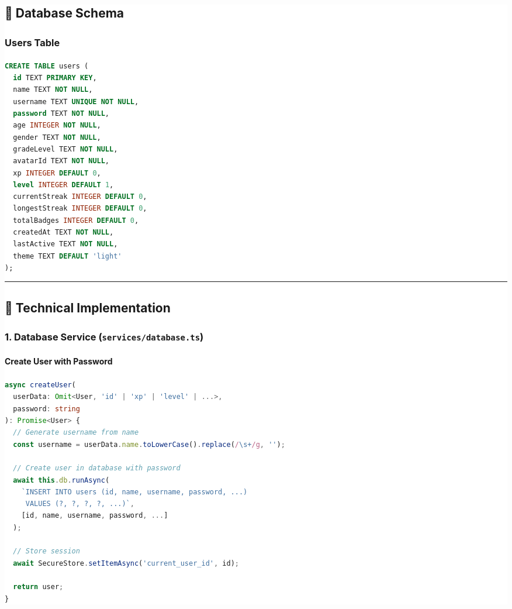 
## 💾 Database Schema

### Users Table
```sql
CREATE TABLE users (
  id TEXT PRIMARY KEY,
  name TEXT NOT NULL,
  username TEXT UNIQUE NOT NULL,
  password TEXT NOT NULL,
  age INTEGER NOT NULL,
  gender TEXT NOT NULL,
  gradeLevel TEXT NOT NULL,
  avatarId TEXT NOT NULL,
  xp INTEGER DEFAULT 0,
  level INTEGER DEFAULT 1,
  currentStreak INTEGER DEFAULT 0,
  longestStreak INTEGER DEFAULT 0,
  totalBadges INTEGER DEFAULT 0,
  createdAt TEXT NOT NULL,
  lastActive TEXT NOT NULL,
  theme TEXT DEFAULT 'light'
);
```

---

## 🔧 Technical Implementation

### 1. Database Service (`services/database.ts`)

#### Create User with Password
```typescript
async createUser(
  userData: Omit<User, 'id' | 'xp' | 'level' | ...>,
  password: string
): Promise<User> {
  // Generate username from name
  const username = userData.name.toLowerCase().replace(/\s+/g, '');
  
  // Create user in database with password
  await this.db.runAsync(
    `INSERT INTO users (id, name, username, password, ...)
     VALUES (?, ?, ?, ?, ...)`,
    [id, name, username, password, ...]
  );
  
  // Store session
  await SecureStore.setItemAsync('current_user_id', id);
  
  return user;
}
```
